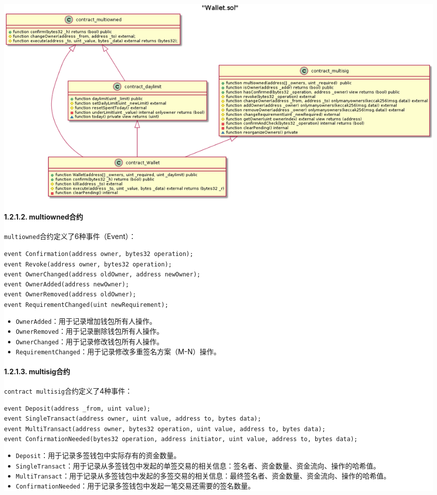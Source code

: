 ![Alt text](img/Parity_UI/wallel_sol_uml.png)

#### 1.2.1.2. multiowned合约

`multiowned`合约定义了6种事件（Event）：

```
event Confirmation(address owner, bytes32 operation);
event Revoke(address owner, bytes32 operation);
event OwnerChanged(address oldOwner, address newOwner);
event OwnerAdded(address newOwner);
event OwnerRemoved(address oldOwner);
event RequirementChanged(uint newRequirement);
```

- `OwnerAdded`：用于记录增加钱包所有人操作。
- `OwnerRemoved`：用于记录删除钱包所有人操作。
- `OwnerChanged`：用于记录修改钱包所有人操作。
- `RequirementChanged`：用于记录修改多重签名方案（M-N）操作。

#### 1.2.1.3. multisig合约

`contract multisig`合约定义了4种事件：

```
event Deposit(address _from, uint value);
event SingleTransact(address owner, uint value, address to, bytes data);
event MultiTransact(address owner, bytes32 operation, uint value, address to, bytes data);
event ConfirmationNeeded(bytes32 operation, address initiator, uint value, address to, bytes data);
```    

- `Deposit`：用于记录多签钱包中实际存有的资金数量。
- `SingleTransact`：用于记录从多签钱包中发起的单签交易的相关信息：签名者、资金数量、资金流向、操作的哈希值。
- `MultiTransact`：用于记录从多签钱包中发起的多签交易的相关信息：最终签名者、资金数量、资金流向、操作的哈希值。
- `ConfirmationNeeded`：用于记录多签钱包中发起一笔交易还需要的签名数量。
